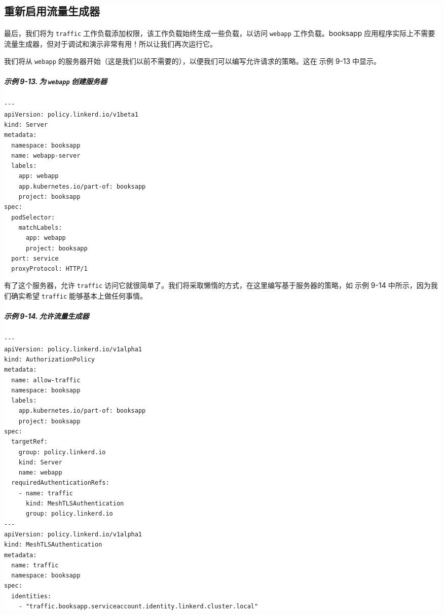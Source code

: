 ## 重新启用流量生成器

最后，我们将为 `traffic` 工作负载添加权限，该工作负载始终生成一些负载，以访问 `webapp` 工作负载。booksapp 应用程序实际上不需要流量生成器，但对于调试和演示非常有用！所以让我们再次运行它。

我们将从 `webapp` 的服务器开始（这是我们以前不需要的），以便我们可以编写允许请求的策略。这在 示例 9-13 中显示。

##### 示例 9-13\. 为 `webapp` 创建服务器

```
---
apiVersion: policy.linkerd.io/v1beta1
kind: Server
metadata:
  namespace: booksapp
  name: webapp-server
  labels:
    app: webapp
    app.kubernetes.io/part-of: booksapp
    project: booksapp
spec:
  podSelector:
    matchLabels:
      app: webapp
      project: booksapp
  port: service
  proxyProtocol: HTTP/1
```

有了这个服务器，允许 `traffic` 访问它就很简单了。我们将采取懒惰的方式，在这里编写基于服务器的策略，如 示例 9-14 中所示，因为我们确实希望 `traffic` 能够基本上做任何事情。

##### 示例 9-14\. 允许流量生成器

```
---
apiVersion: policy.linkerd.io/v1alpha1
kind: AuthorizationPolicy
metadata:
  name: allow-traffic
  namespace: booksapp
  labels:
    app.kubernetes.io/part-of: booksapp
    project: booksapp
spec:
  targetRef:
    group: policy.linkerd.io
    kind: Server
    name: webapp
  requiredAuthenticationRefs:
    - name: traffic
      kind: MeshTLSAuthentication
      group: policy.linkerd.io
---
apiVersion: policy.linkerd.io/v1alpha1
kind: MeshTLSAuthentication
metadata:
  name: traffic
  namespace: booksapp
spec:
  identities:
    - "traffic.booksapp.serviceaccount.identity.linkerd.cluster.local"
```

